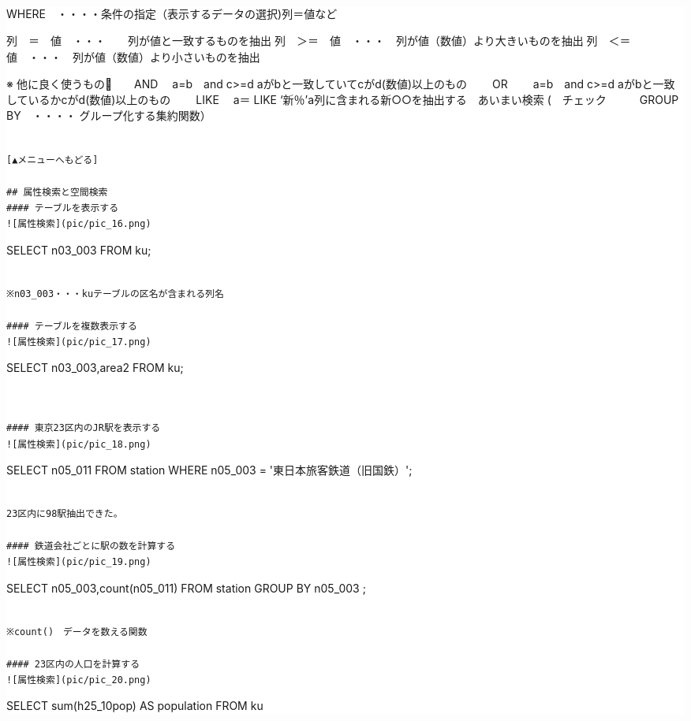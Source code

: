 WHERE　・・・・条件の指定（表示するデータの選択)列＝値など

列　＝　値　・・・　　列が値と一致するものを抽出
列　＞＝　値　・・・　列が値（数値）より大きいものを抽出
列　＜＝　値　・・・　列が値（数値）より小さいものを抽出

※ 他に良く使うもの　　AND 　a=b　and  c>=d aがbと一致していてcがd(数値)以上のもの
　　OR　　 a=b　and  c>=d aがbと一致しているかcがd(数値)以上のもの
　　LIKE　  a＝ LIKE ‘新％’a列に含まれる新○○を抽出する　あいまい検索
    (　チェック　　　GROUP BY　・・・・ グループ化する集約関数）

```

[▲メニューへもどる]  

## 属性検索と空間検索
#### テーブルを表示する
![属性検索](pic/pic_16.png)

```
SELECT n03_003 FROM ku;
```

※n03_003・・・kuテーブルの区名が含まれる列名

#### テーブルを複数表示する
![属性検索](pic/pic_17.png)

```
SELECT n03_003,area2 FROM ku;
```


#### 東京23区内のJR駅を表示する
![属性検索](pic/pic_18.png)

```
SELECT n05_011
  FROM station
  WHERE n05_003 = '東日本旅客鉄道（旧国鉄）';
```

23区内に98駅抽出できた。

#### 鉄道会社ごとに駅の数を計算する
![属性検索](pic/pic_19.png)

```
  SELECT n05_003,count(n05_011)
  FROM station
  GROUP BY n05_003 ;
```

※count()　データを数える関数

#### 23区内の人口を計算する
![属性検索](pic/pic_20.png)

```
SELECT sum(h25_10pop) AS population
FROM ku


[PostGIS Project]: http://www.postgis.org
